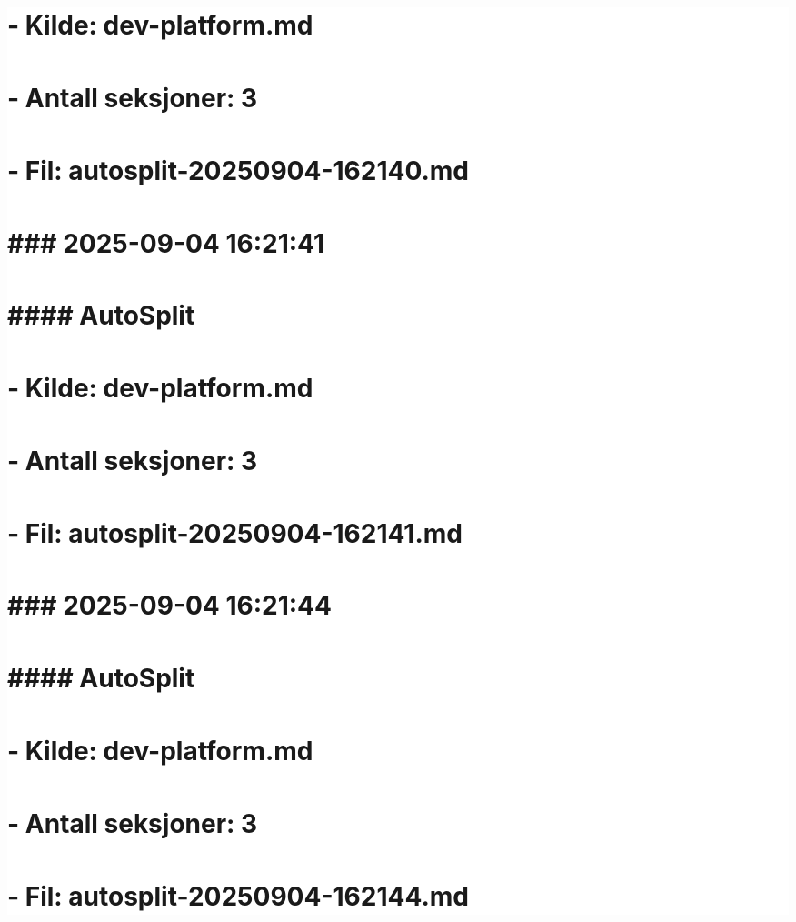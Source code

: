 # \- Kilde: dev-platform.md

# \- Antall seksjoner: 3

# \- Fil: autosplit-20250904-162140.md

#

#

#

#

# \### 2025-09-04 16:21:41

# \#### AutoSplit

# \- Kilde: dev-platform.md

# \- Antall seksjoner: 3

# \- Fil: autosplit-20250904-162141.md

#

#

#

#

# \### 2025-09-04 16:21:44

# \#### AutoSplit

# \- Kilde: dev-platform.md

# \- Antall seksjoner: 3

# \- Fil: autosplit-20250904-162144.md
